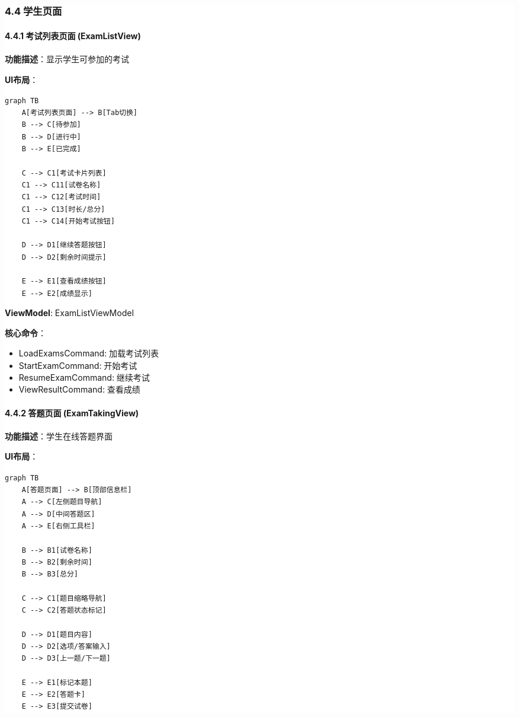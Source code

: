 ### 4.4 学生页面

#### 4.4.1 考试列表页面 (ExamListView)

**功能描述**：显示学生可参加的考试

**UI布局**：

```mermaid
graph TB
    A[考试列表页面] --> B[Tab切换]
    B --> C[待参加]
    B --> D[进行中]
    B --> E[已完成]
    
    C --> C1[考试卡片列表]
    C1 --> C11[试卷名称]
    C1 --> C12[考试时间]
    C1 --> C13[时长/总分]
    C1 --> C14[开始考试按钮]
    
    D --> D1[继续答题按钮]
    D --> D2[剩余时间提示]
    
    E --> E1[查看成绩按钮]
    E --> E2[成绩显示]
```

**ViewModel**: ExamListViewModel

**核心命令**：
- LoadExamsCommand: 加载考试列表
- StartExamCommand: 开始考试
- ResumeExamCommand: 继续考试
- ViewResultCommand: 查看成绩

#### 4.4.2 答题页面 (ExamTakingView)

**功能描述**：学生在线答题界面

**UI布局**：

```mermaid
graph TB
    A[答题页面] --> B[顶部信息栏]
    A --> C[左侧题目导航]
    A --> D[中间答题区]
    A --> E[右侧工具栏]
    
    B --> B1[试卷名称]
    B --> B2[剩余时间]
    B --> B3[总分]
    
    C --> C1[题目缩略导航]
    C --> C2[答题状态标记]
    
    D --> D1[题目内容]
    D --> D2[选项/答案输入]
    D --> D3[上一题/下一题]
    
    E --> E1[标记本题]
    E --> E2[答题卡]
    E --> E3[提交试卷]
```
